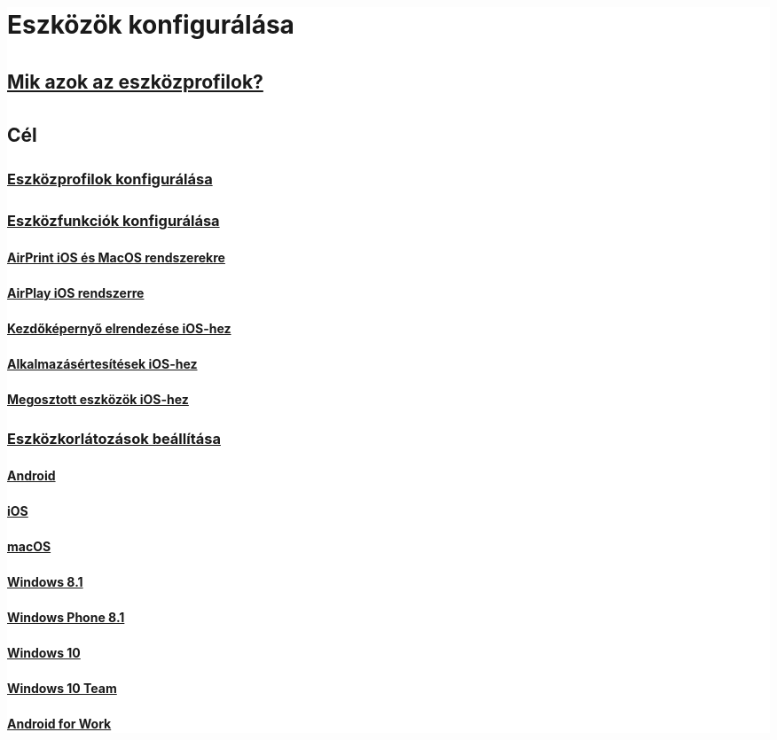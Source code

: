 


# Eszközök konfigurálása
## [Mik azok az eszközprofilok?](configure-devices/what-are-device-profiles.md)

## Cél
### [Eszközprofilok konfigurálása](configure-devices/how-to-create-device-profiles.md)

### [Eszközfunkciók konfigurálása](configure-devices/how-to-configure-device-features.md)
#### [AirPrint iOS és MacOS rendszerekre](configure-devices/air-print-settings-for-ios-and-macos.md)
#### [AirPlay iOS rendszerre](configure-devices/airplay-settings-for-ios-devices.md)
#### [Kezdőképernyő elrendezése iOS-hez](configure-devices/home-screen-settings-for-ios.md)
#### [Alkalmazásértesítések iOS-hez](configure-devices/app-notification-settings-for-ios.md)
#### [Megosztott eszközök iOS-hez](configure-devices/shared-device-settings-for-ios.md)

### [Eszközkorlátozások beállítása](configure-devices/how-to-configure-device-restrictions.md)
#### [Android](configure-devices/device-restrictions-for-android.md)
#### [iOS](configure-devices/device-restrictions-for-ios.md)
#### [macOS](configure-devices/device-restrictions-for-macos.md)
#### [Windows 8.1](configure-devices/device-restrictions-for-windows-8-1.md)
#### [Windows Phone 8.1](configure-devices/device-restrictions-for-windows-phone-8-1.md)
#### [Windows 10](configure-devices/device-restrictions-for-windows-10.md)
#### [Windows 10 Team](configure-devices/device-restrictions-for-windows-10-team.md)
#### [Android for Work](configure-devices/device-restrictions-for-afw.md)
